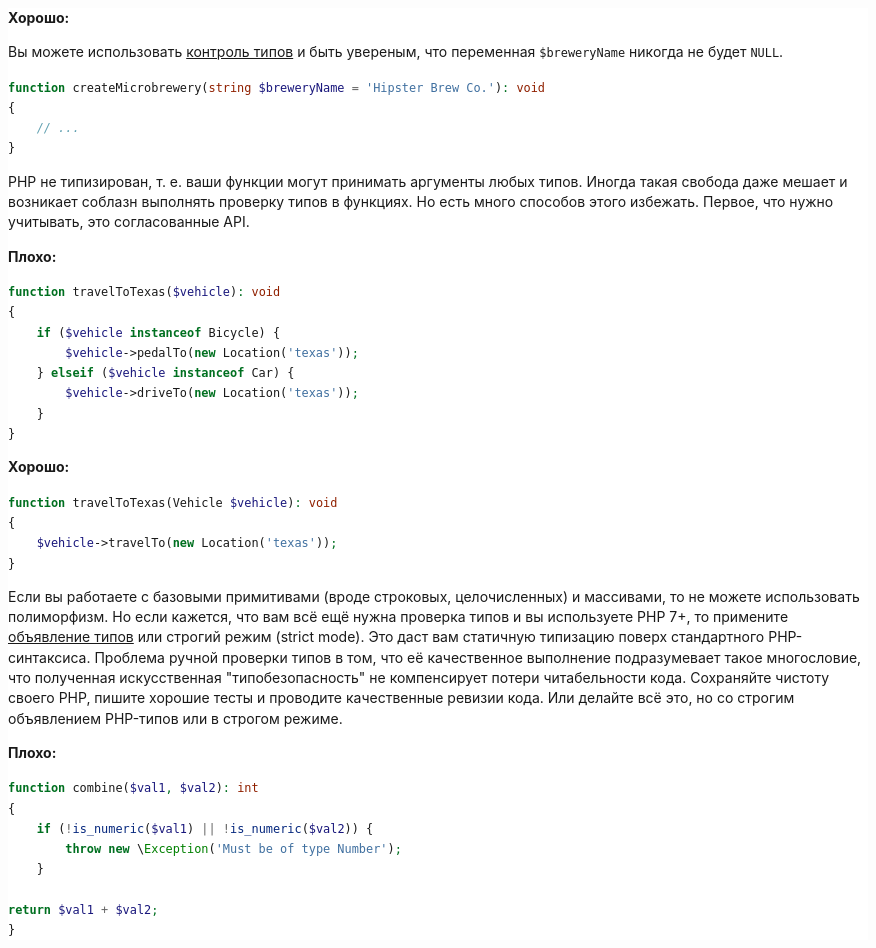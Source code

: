 **Хорошо:**

Вы можете использовать [контроль типов](https://www.php.net/manual/ru/language.types.declarations.php) и быть увереным, что переменная `$breweryName` никогда не будет `NULL`.

```php
function createMicrobrewery(string $breweryName = 'Hipster Brew Co.'): void
{
    // ...
}
```




PHP не типизирован, т. е. ваши функции могут принимать аргументы любых типов. Иногда такая свобода даже мешает и возникает соблазн выполнять проверку типов в функциях. Но есть много способов этого избежать. Первое, что нужно учитывать, это согласованные API.

**Плохо:**

```php
function travelToTexas($vehicle): void
{
    if ($vehicle instanceof Bicycle) {
        $vehicle->pedalTo(new Location('texas'));
    } elseif ($vehicle instanceof Car) {
        $vehicle->driveTo(new Location('texas'));
    }
}
```

**Хорошо:**

```php
function travelToTexas(Vehicle $vehicle): void
{
    $vehicle->travelTo(new Location('texas'));
}
```



Если вы работаете с базовыми примитивами (вроде строковых, целочисленных) и массивами, то не можете использовать полиморфизм. Но если кажется, что вам всё ещё нужна проверка типов и вы используете PHP 7+, то примените [объявление типов](https://www.php.net/manual/ru/language.types.declarations.php) или строгий режим (strict mode). Это даст вам статичную типизацию поверх стандартного PHP-синтаксиса. Проблема ручной проверки типов в том, что её качественное выполнение подразумевает такое многословие, что полученная искусственная "типобезопасность" не компенсирует потери читабельности кода. Сохраняйте чистоту своего PHP, пишите хорошие тесты и проводите качественные ревизии кода. Или делайте всё это, но со строгим объявлением PHP-типов или в строгом режиме.

**Плохо:**

```php
function combine($val1, $val2): int
{
    if (!is_numeric($val1) || !is_numeric($val2)) {
        throw new \Exception('Must be of type Number');
    }

return $val1 + $val2;
}
```
